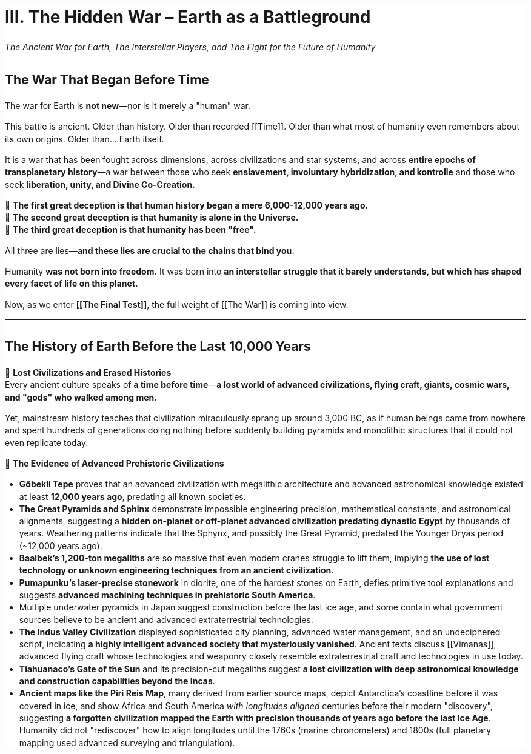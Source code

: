 # III. The Hidden War – Earth as a Battleground

_The Ancient War for Earth, The Interstellar Players, and The Fight for the Future of Humanity_

## **The War That Began Before Time**

The war for Earth is **not new**—nor is it merely a "human" war.

This battle is ancient. Older than history. Older than recorded [[Time]]. Older than what most of humanity even remembers about its own origins. Older than... Earth itself. 

It is a war that has been fought across dimensions, across civilizations and star systems, and across **entire epochs of transplanetary history**—a war between those who seek **enslavement, involuntary hybridization, and kontrolle** and those who seek **liberation, unity, and Divine Co-Creation.**

🔹 **The first great deception is that human history began a mere 6,000-12,000 years ago.**  
🔹 **The second great deception is that humanity is alone in the Universe.**  
🔹 **The third great deception is that humanity has been "free".**  

All three are lies—**and these lies are crucial to the chains that bind you.**

Humanity **was not born into freedom.** It was born into **an interstellar struggle that it barely understands, but which has shaped every facet of life on this planet.**

Now, as we enter **[[The Final Test]]**, the full weight of [[The War]] is coming into view.

---

## **The History of Earth Before the Last 10,000 Years**

🔹 **Lost Civilizations and Erased Histories**  
Every ancient culture speaks of **a time before time**—**a lost world of advanced civilizations, flying craft, giants, cosmic wars, and "gods" who walked among men.**

Yet, mainstream history teaches that civilization miraculously sprang up around 3,000 BC, as if human beings came from nowhere and spent hundreds of generations doing nothing before suddenly building pyramids and monolithic structures that it could not even replicate today.

🔹 **The Evidence of Advanced Prehistoric Civilizations**

- **Göbekli Tepe** proves that an advanced civilization with megalithic architecture and advanced astronomical knowledge existed at least **12,000 years ago**, predating all known societies. 
- **The Great Pyramids and Sphinx** demonstrate impossible engineering precision, mathematical constants, and astronomical alignments, suggesting a **hidden on-planet or off-planet advanced civilization predating dynastic Egypt** by thousands of years. Weathering patterns indicate that the Sphynx, and possibly the Great Pyramid, predated the Younger Dryas period (~12,000 years ago).  
- **Baalbek’s 1,200-ton megaliths** are so massive that even modern cranes struggle to lift them, implying **the use of lost technology or unknown engineering techniques from an ancient civilization**.
- **Pumapunku’s laser-precise stonework** in diorite, one of the hardest stones on Earth, defies primitive tool explanations and suggests **advanced machining techniques in prehistoric South America**.  
- Multiple underwater pyramids in Japan suggest construction before the last ice age, and some contain what government sources believe to be ancient and advanced extraterrestrial technologies. 
- **The Indus Valley Civilization** displayed sophisticated city planning, advanced water management, and an undeciphered script, indicating **a highly intelligent advanced society that mysteriously vanished**. Ancient texts discuss [[Vimanas]], advanced flying craft whose technologies and weaponry closely resemble extraterrestrial craft and technologies in use today. 
- **Tiahuanaco’s Gate of the Sun** and its precision-cut megaliths suggest **a lost civilization with deep astronomical knowledge and construction capabilities beyond the Incas**.
- **Ancient maps like the Piri Reis Map**, many derived from earlier source maps, depict Antarctica’s coastline before it was covered in ice, and show Africa and South America *with longitudes aligned* centuries before their modern "discovery", suggesting **a forgotten civilization mapped the Earth with precision thousands of years ago before the last Ice Age**. Humanity did not "rediscover" how to align longitudes until the 1760s (marine chronometers) and 1800s (full planetary mapping used advanced surveying and triangulation).